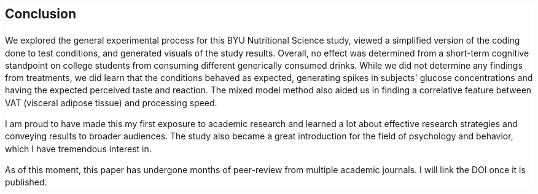 ## Conclusion

We explored the general experimental process for this BYU Nutritional Science study, viewed a simplified version of the coding done to test conditions, and generated visuals of the study results. Overall, no effect was determined from a short-term cognitive standpoint on college students from consuming different generically consumed drinks. While we did not determine any findings from treatments, we did learn that the conditions behaved as expected, generating spikes in subjects' glucose concentrations and having the expected perceived taste and reaction. The mixed model method also aided us in finding a correlative feature between VAT (visceral adipose tissue) and processing speed. 

I am proud to have made this my first exposure to academic research and learned a lot about effective research strategies and conveying results to broader audiences. The study also became a great introduction for the field of psychology and behavior, which I have tremendous interest in. 

As of this moment, this paper has undergone months of peer-review from multiple academic journals. I will link the DOI once it is published.